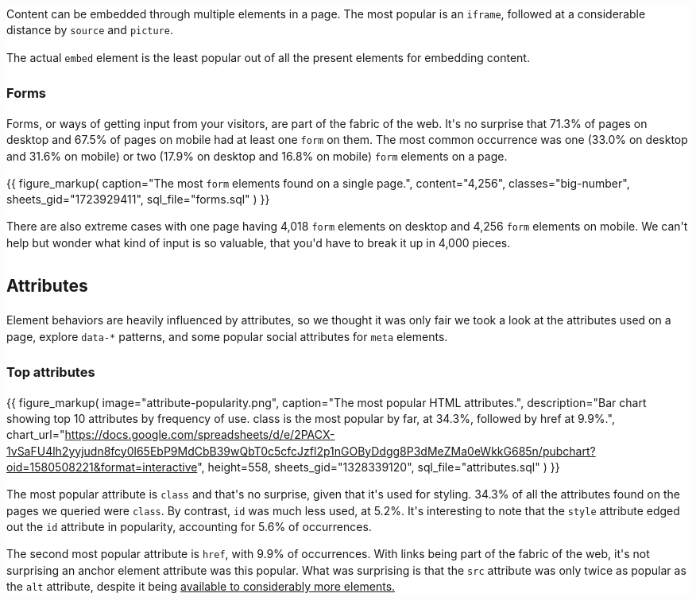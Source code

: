 Content can be embedded through multiple elements in a page. The most popular is an `iframe`, followed at a considerable distance by `source` and `picture`.

The actual `embed` element is the least popular out of all the present elements for embedding content.

### Forms

Forms, or ways of getting input from your visitors,  are part of the fabric of the web. It's no surprise that 71.3% of pages on desktop and 67.5% of pages on mobile had at least one `form` on them. The most common occurrence was one (33.0% on desktop and 31.6% on mobile) or two (17.9% on desktop and 16.8% on mobile) `form` elements on a page.

{{ figure_markup(
  caption="The most `form` elements found on a single page.",
  content="4,256",
  classes="big-number",
  sheets_gid="1723929411",
  sql_file="forms.sql"
) }}

There are also extreme cases with one page having 4,018 `form` elements on desktop and 4,256 `form` elements on mobile. We can't help but wonder what kind of input is so valuable, that you'd have to break it up in 4,000 pieces.

## Attributes

Element behaviors are heavily influenced by attributes, so we thought it was only fair we took a look at the attributes used on a page, explore `data-*` patterns, and some popular social attributes for `meta` elements.

### Top attributes

{{ figure_markup(
  image="attribute-popularity.png",
  caption="The most popular HTML attributes.",
  description="Bar chart showing top 10 attributes by frequency of use. class is the most popular by far, at 34.3%, followed by href at 9.9%.",
  chart_url="https://docs.google.com/spreadsheets/d/e/2PACX-1vSaFU4lh2yyjudn8fcy0l65EbP9MdCbB39wQbT0c5cfcJzfl2p1nGOByDdgg8P3dMeZMa0eWkkG685n/pubchart?oid=1580508221&format=interactive",
  height=558,
  sheets_gid="1328339120",
  sql_file="attributes.sql"
) }}

The most popular attribute is `class` and that's no surprise, given that it's used for styling. 34.3% of all the attributes found on the pages we queried were `class`. By contrast, `id` was much less used, at 5.2%. It's interesting to note that the `style` attribute edged out the `id` attribute in popularity, accounting for 5.6% of occurrences.

The second most popular attribute is `href`, with 9.9% of occurrences. With links being part of the fabric of the web, it's not surprising an anchor element attribute was this popular. What was surprising is that the `src` attribute was only twice as popular as the `alt` attribute, despite it being [available to considerably more elements.](https://developer.mozilla.org/en-US/docs/Web/HTML/Attributes)
